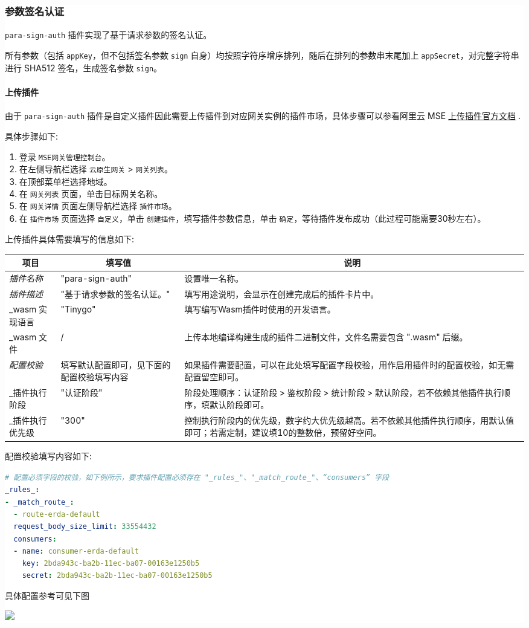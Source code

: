 
### 参数签名认证

`para-sign-auth` 插件实现了基于请求参数的签名认证。

所有参数（包括 `appKey`，但不包括签名参数 `sign` 自身）均按照字符序增序排列，随后在排列的参数串末尾加上 `appSecret`，对完整字符串进行 SHA512 签名，生成签名参数 `sign`。

#### 上传插件
由于 `para-sign-auth` 插件是自定义插件因此需要上传插件到对应网关实例的插件市场，具体步骤可以参看阿里云 MSE [上传插件官方文档](https://help.aliyun.com/document_detail/427030.html?spm=a2c4g.426926.0.0.29782894R9kXdO) .

具体步骤如下:
1. 登录 `MSE网关管理控制台`。
2. 在左侧导航栏选择 `云原生网关` > `网关列表`。
3. 在顶部菜单栏选择地域。
4. 在 `网关列表` 页面，单击目标网关名称。
5. 在 `网关详情` 页面左侧导航栏选择 `插件市场`。
6. 在 `插件市场` 页面选择 `自定义`，单击 `创建插件`，填写插件参数信息，单击 `确定`，等待插件发布成功（此过程可能需要30秒左右）。

上传插件具体需要填写的信息如下:

| 项目         | 填写值                   | 说明                                    |
|------------|-----------------------|---------------------------------------|
| _插件名称_     | "para-sign-auth"      |  设置唯一名称。 |
| _插件描述_     | "基于请求参数的签名认证。"        |  填写用途说明，会显示在创建完成后的插件卡片中。 |
| _wasm 实现语言 | "Tinygo"              |  填写编写Wasm插件时使用的开发语言。 |
| _wasm 文件   | /                     |  上传本地编译构建生成的插件二进制文件，文件名需要包含 ".wasm" 后缀。 |
| _配置校验_     | 填写默认配置即可，见下面的配置校验填写内容 |  如果插件需要配置，可以在此处填写配置字段校验，用作启用插件时的配置校验，如无需配置留空即可。 |
| _插件执行阶段  | "认证阶段"                |  阶段处理顺序：认证阶段 > 鉴权阶段 > 统计阶段 > 默认阶段，若不依赖其他插件执行顺序，填默认阶段即可。 |
| _插件执行优先级   | "300"                 |  控制执行阶段内的优先级，数字约大优先级越高。若不依赖其他插件执行顺序，用默认值即可；若需定制，建议填10的整数倍，预留好空间。 |


配置校验填写内容如下:

```yaml
# 配置必须字段的校验，如下例所示，要求插件配置必须存在 "_rules_"、"_match_route_"、“consumers” 字段
_rules_:
- _match_route_:
  - route-erda-default
  request_body_size_limit: 33554432
  consumers:
  - name: consumer-erda-default
    key: 2bda943c-ba2b-11ec-ba07-00163e1250b5
    secret: 2bda943c-ba2b-11ec-ba07-00163e1250b5
```

具体配置参考可见下图

![](http://terminus-paas.oss-cn-hangzhou.aliyuncs.com/paas-doc/2023/04/18/mse-para-sign-auth_1.png)
